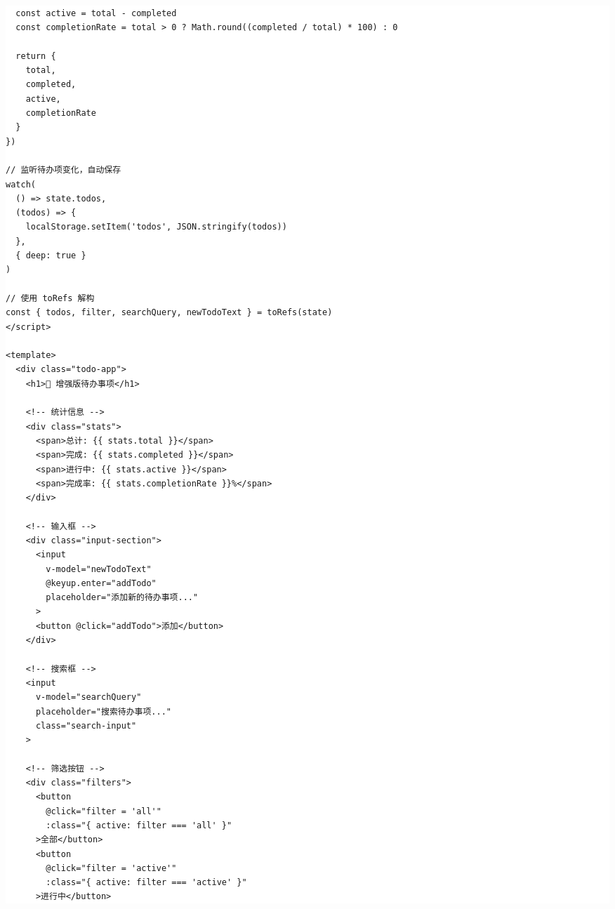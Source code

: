 ```vue
  const active = total - completed
  const completionRate = total > 0 ? Math.round((completed / total) * 100) : 0
  
  return {
    total,
    completed,
    active,
    completionRate
  }
})

// 监听待办项变化，自动保存
watch(
  () => state.todos,
  (todos) => {
    localStorage.setItem('todos', JSON.stringify(todos))
  },
  { deep: true }
)

// 使用 toRefs 解构
const { todos, filter, searchQuery, newTodoText } = toRefs(state)
</script>

<template>
  <div class="todo-app">
    <h1>📝 增强版待办事项</h1>
    
    <!-- 统计信息 -->
    <div class="stats">
      <span>总计: {{ stats.total }}</span>
      <span>完成: {{ stats.completed }}</span>
      <span>进行中: {{ stats.active }}</span>
      <span>完成率: {{ stats.completionRate }}%</span>
    </div>
    
    <!-- 输入框 -->
    <div class="input-section">
      <input 
        v-model="newTodoText"
        @keyup.enter="addTodo"
        placeholder="添加新的待办事项..."
      >
      <button @click="addTodo">添加</button>
    </div>
    
    <!-- 搜索框 -->
    <input 
      v-model="searchQuery"
      placeholder="搜索待办事项..."
      class="search-input"
    >
    
    <!-- 筛选按钮 -->
    <div class="filters">
      <button 
        @click="filter = 'all'"
        :class="{ active: filter === 'all' }"
      >全部</button>
      <button 
        @click="filter = 'active'"
        :class="{ active: filter === 'active' }"
      >进行中</button>
```